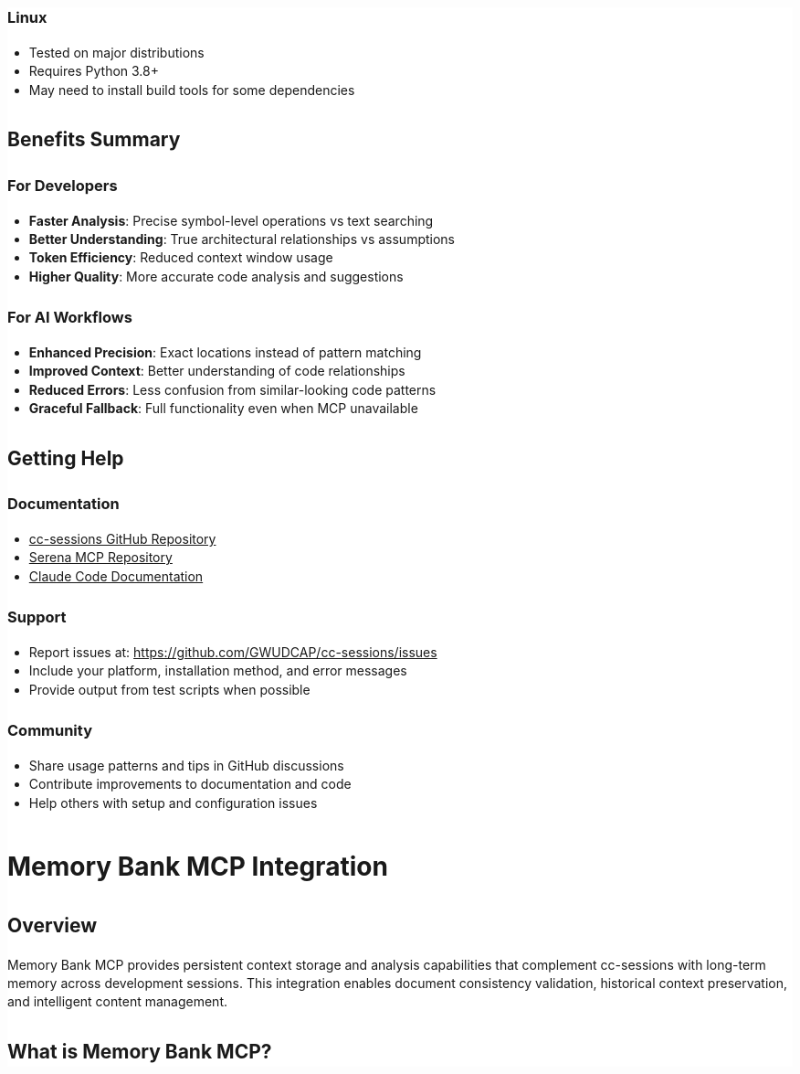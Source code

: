 ### Linux
- Tested on major distributions
- Requires Python 3.8+ 
- May need to install build tools for some dependencies

## Benefits Summary

### For Developers
- **Faster Analysis**: Precise symbol-level operations vs text searching
- **Better Understanding**: True architectural relationships vs assumptions
- **Token Efficiency**: Reduced context window usage
- **Higher Quality**: More accurate code analysis and suggestions

### For AI Workflows
- **Enhanced Precision**: Exact locations instead of pattern matching
- **Improved Context**: Better understanding of code relationships
- **Reduced Errors**: Less confusion from similar-looking code patterns
- **Graceful Fallback**: Full functionality even when MCP unavailable

## Getting Help

### Documentation
- [cc-sessions GitHub Repository](https://github.com/GWUDCAP/cc-sessions)
- [Serena MCP Repository](https://github.com/oraios/serena)
- [Claude Code Documentation](https://docs.anthropic.com/en/docs/claude-code)

### Support
- Report issues at: https://github.com/GWUDCAP/cc-sessions/issues
- Include your platform, installation method, and error messages
- Provide output from test scripts when possible

### Community
- Share usage patterns and tips in GitHub discussions
- Contribute improvements to documentation and code
- Help others with setup and configuration issues

# Memory Bank MCP Integration

## Overview

Memory Bank MCP provides persistent context storage and analysis capabilities that complement cc-sessions with long-term memory across development sessions. This integration enables document consistency validation, historical context preservation, and intelligent content management.

## What is Memory Bank MCP?

